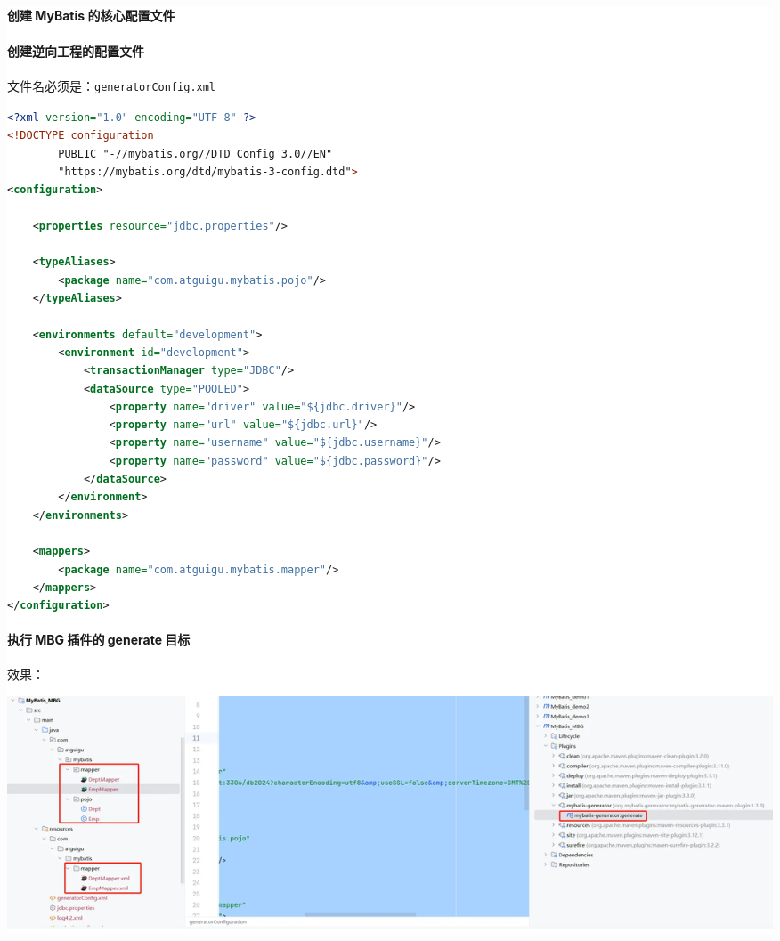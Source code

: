#### 创建 MyBatis 的核心配置文件 

#### 创建逆向工程的配置文件

文件名必须是：`generatorConfig.xml`

```xml
<?xml version="1.0" encoding="UTF-8" ?>
<!DOCTYPE configuration
        PUBLIC "-//mybatis.org//DTD Config 3.0//EN"
        "https://mybatis.org/dtd/mybatis-3-config.dtd">
<configuration>

    <properties resource="jdbc.properties"/>

    <typeAliases>
        <package name="com.atguigu.mybatis.pojo"/>
    </typeAliases>

    <environments default="development">
        <environment id="development">
            <transactionManager type="JDBC"/>
            <dataSource type="POOLED">
                <property name="driver" value="${jdbc.driver}"/>
                <property name="url" value="${jdbc.url}"/>
                <property name="username" value="${jdbc.username}"/>
                <property name="password" value="${jdbc.password}"/>
            </dataSource>
        </environment>
    </environments>

    <mappers>
        <package name="com.atguigu.mybatis.mapper"/>
    </mappers>
</configuration>
```

#### 执行 MBG 插件的 generate 目标

效果：

![image-20240706221032030](MyBatis.assets/image-20240706221032030.webp)
